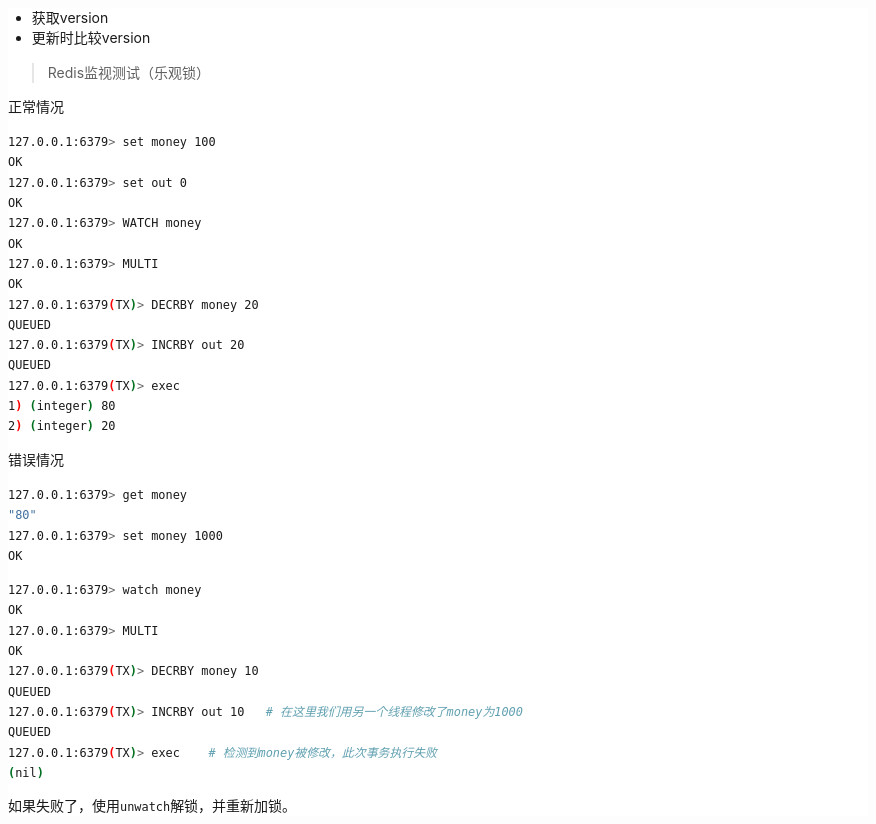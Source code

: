 - 获取version
- 更新时比较version

> Redis监视测试（乐观锁）

 正常情况

```bash
127.0.0.1:6379> set money 100
OK
127.0.0.1:6379> set out 0
OK
127.0.0.1:6379> WATCH money
OK
127.0.0.1:6379> MULTI
OK
127.0.0.1:6379(TX)> DECRBY money 20
QUEUED
127.0.0.1:6379(TX)> INCRBY out 20
QUEUED
127.0.0.1:6379(TX)> exec
1) (integer) 80
2) (integer) 20
```

 错误情况

```bash
127.0.0.1:6379> get money
"80"
127.0.0.1:6379> set money 1000
OK
```

```bash
127.0.0.1:6379> watch money
OK
127.0.0.1:6379> MULTI
OK
127.0.0.1:6379(TX)> DECRBY money 10
QUEUED
127.0.0.1:6379(TX)> INCRBY out 10	# 在这里我们用另一个线程修改了money为1000
QUEUED
127.0.0.1:6379(TX)> exec	# 检测到money被修改，此次事务执行失败
(nil)
```

 如果失败了，使用`unwatch`解锁，并重新加锁。

